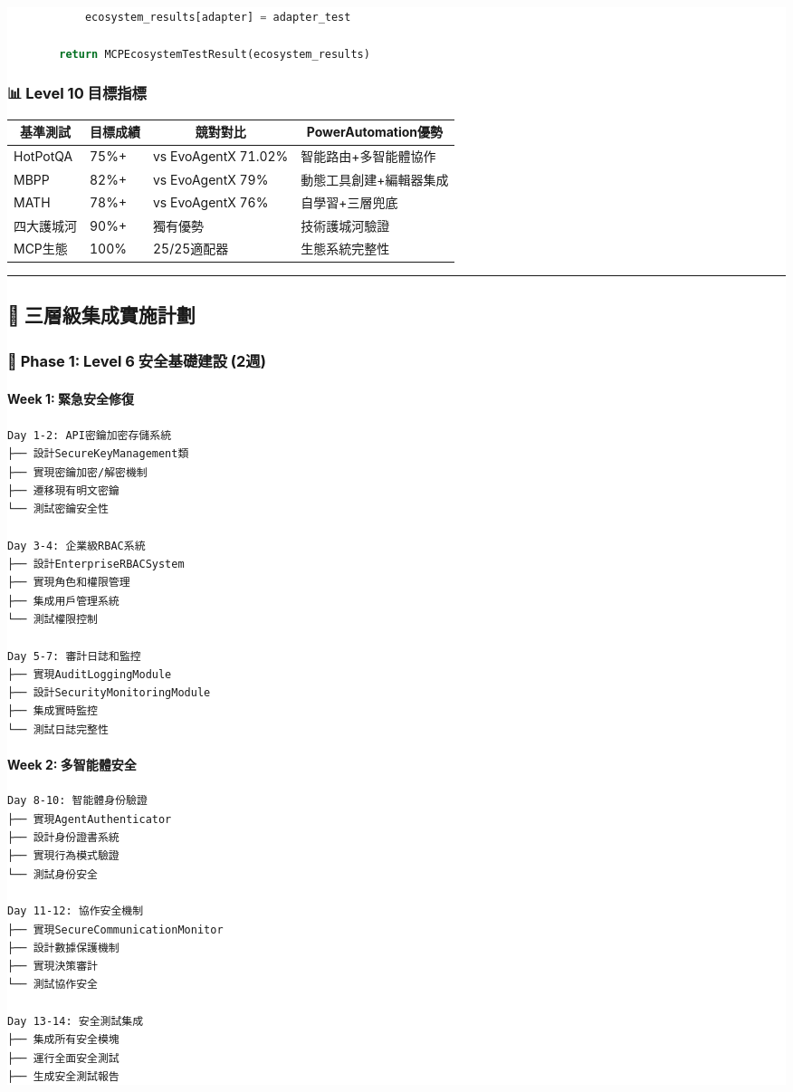 ```python
            ecosystem_results[adapter] = adapter_test
        
        return MCPEcosystemTestResult(ecosystem_results)
```

### 📊 **Level 10 目標指標**

| 基準測試 | 目標成績 | 競對對比 | PowerAutomation優勢 |
|---------|---------|---------|-------------------|
| HotPotQA | 75%+ | vs EvoAgentX 71.02% | 智能路由+多智能體協作 |
| MBPP | 82%+ | vs EvoAgentX 79% | 動態工具創建+編輯器集成 |
| MATH | 78%+ | vs EvoAgentX 76% | 自學習+三層兜底 |
| 四大護城河 | 90%+ | 獨有優勢 | 技術護城河驗證 |
| MCP生態 | 100% | 25/25適配器 | 生態系統完整性 |

---

## 🚀 **三層級集成實施計劃**

### 📅 **Phase 1: Level 6 安全基礎建設 (2週)**

#### **Week 1: 緊急安全修復**
```
Day 1-2: API密鑰加密存儲系統
├── 設計SecureKeyManagement類
├── 實現密鑰加密/解密機制
├── 遷移現有明文密鑰
└── 測試密鑰安全性

Day 3-4: 企業級RBAC系統
├── 設計EnterpriseRBACSystem
├── 實現角色和權限管理
├── 集成用戶管理系統
└── 測試權限控制

Day 5-7: 審計日誌和監控
├── 實現AuditLoggingModule
├── 設計SecurityMonitoringModule
├── 集成實時監控
└── 測試日誌完整性
```

#### **Week 2: 多智能體安全**
```
Day 8-10: 智能體身份驗證
├── 實現AgentAuthenticator
├── 設計身份證書系統
├── 實現行為模式驗證
└── 測試身份安全

Day 11-12: 協作安全機制
├── 實現SecureCommunicationMonitor
├── 設計數據保護機制
├── 實現決策審計
└── 測試協作安全

Day 13-14: 安全測試集成
├── 集成所有安全模塊
├── 運行全面安全測試
├── 生成安全測試報告
```
